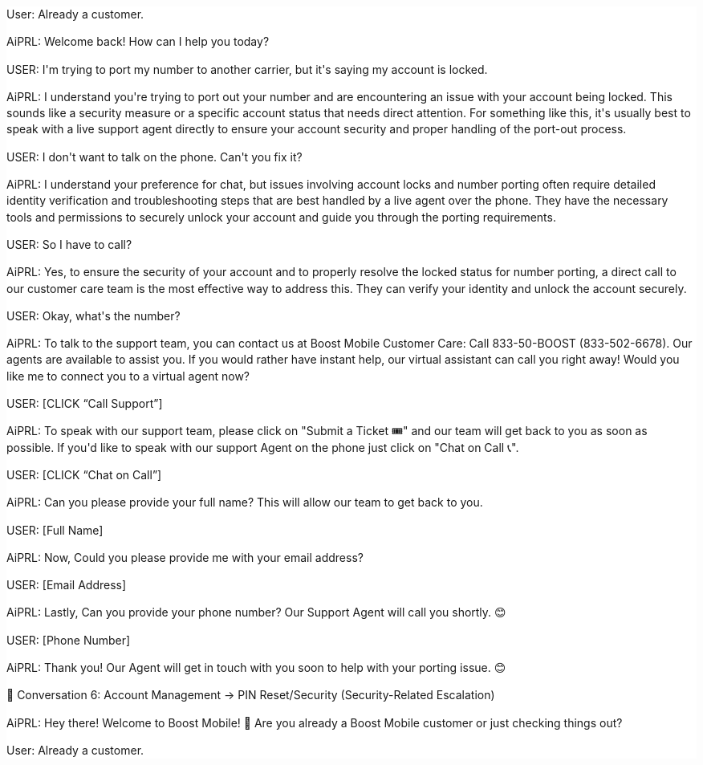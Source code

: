 User: Already a customer.

AiPRL: Welcome back! How can I help you today?

USER: I'm trying to port my number to another carrier, but it's saying my account is locked.

AiPRL: I understand you're trying to port out your number and are encountering an issue with your account being locked. This sounds like a security measure or a specific account status that needs direct attention. For something like this, it's usually best to speak with a live support agent directly to ensure your account security and proper handling of the port-out process.

USER: I don't want to talk on the phone. Can't you fix it?

AiPRL: I understand your preference for chat, but issues involving account locks and number porting often require detailed identity verification and troubleshooting steps that are best handled by a live agent over the phone. They have the necessary tools and permissions to securely unlock your account and guide you through the porting requirements.

USER: So I have to call?

AiPRL: Yes, to ensure the security of your account and to properly resolve the locked status for number porting, a direct call to our customer care team is the most effective way to address this. They can verify your identity and unlock the account securely.

USER: Okay, what's the number?

AiPRL: To talk to the support team, you can contact us at Boost Mobile Customer Care: Call 833-50-BOOST (833-502-6678). Our agents are available to assist you. If you would rather have instant help, our virtual assistant can call you right away! Would you like me to connect you to a virtual agent now?

USER: [CLICK “Call Support”]

AiPRL: To speak with our support team, please click on "Submit a Ticket 🎟️" and our team will get back to you as soon as possible. If you'd like to speak with our support Agent on the phone just click on "Chat on Call 📞".

USER: [CLICK “Chat on Call”]

AiPRL: Can you please provide your full name? This will allow our team to get back to you.

USER: [Full Name]

AiPRL: Now, Could you please provide me with your email address?

USER: [Email Address]

AiPRL: Lastly, Can you provide your phone number? Our Support Agent will call you shortly. 😊

USER: [Phone Number]

AiPRL: Thank you! Our Agent will get in touch with you soon to help with your porting issue. 😊

 

Conversation 6: Account Management -> PIN Reset/Security (Security-Related Escalation)
 

AiPRL: Hey there! Welcome to Boost Mobile! 🚀 Are you already a Boost Mobile customer or just checking things out?

User: Already a customer.

